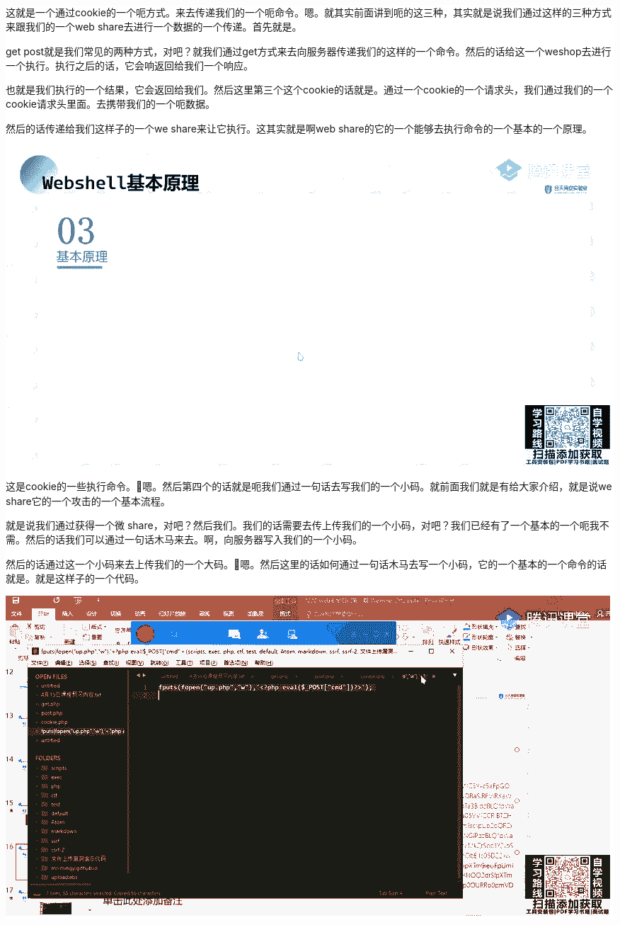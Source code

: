 这就是一个通过cookie的一个呃方式。来去传递我们的一个呃命令。嗯。就其实前面讲到呃的这三种，其实就是说我们通过这样的三种方式来跟我们的一个web share去进行一个数据的一个传递。首先就是。

get post就是我们常见的两种方式，对吧？就我们通过get方式来去向服务器传递我们的这样的一个命令。然后的话给这一个weshop去进行一个执行。执行之后的话，它会响返回给我们一个响应。

也就是我们执行的一个结果，它会返回给我们。然后这里第三个这个cookie的话就是。通过一个cookie的一个请求头，我们通过我们的一个cookie请求头里面。去携带我们的一个呃数据。

然后的话传递给我们这样子的一个we share来让它执行。这其实就是啊web share的它的一个能够去执行命令的一个基本的一个原理。



![](img/4a71d6bd11fbd44fcb8d208aa4dd6d27_75.png)

这是cookie的一些执行命令。🤧嗯。然后第四个的话就是呃我们通过一句话去写我们的一个小码。就前面我们就是有给大家介绍，就是说we share它的一个攻击的一个基本流程。

就是说我们通过获得一个微 share，对吧？然后我们。我们的话需要去传上传我们的一个小码，对吧？我们已经有了一个基本的一个呃我不需。然后的话我们可以通过一句话木马来去。啊，向服务器写入我们的一个小码。

然后的话通过这一个小码来去上传我们的一个大码。🤧嗯。然后这里的话如何通过一句话木马去写一个小码，它的一个基本的一个命令的话就是。就是这样子的一个代码。



![](img/4a71d6bd11fbd44fcb8d208aa4dd6d27_77.png)
